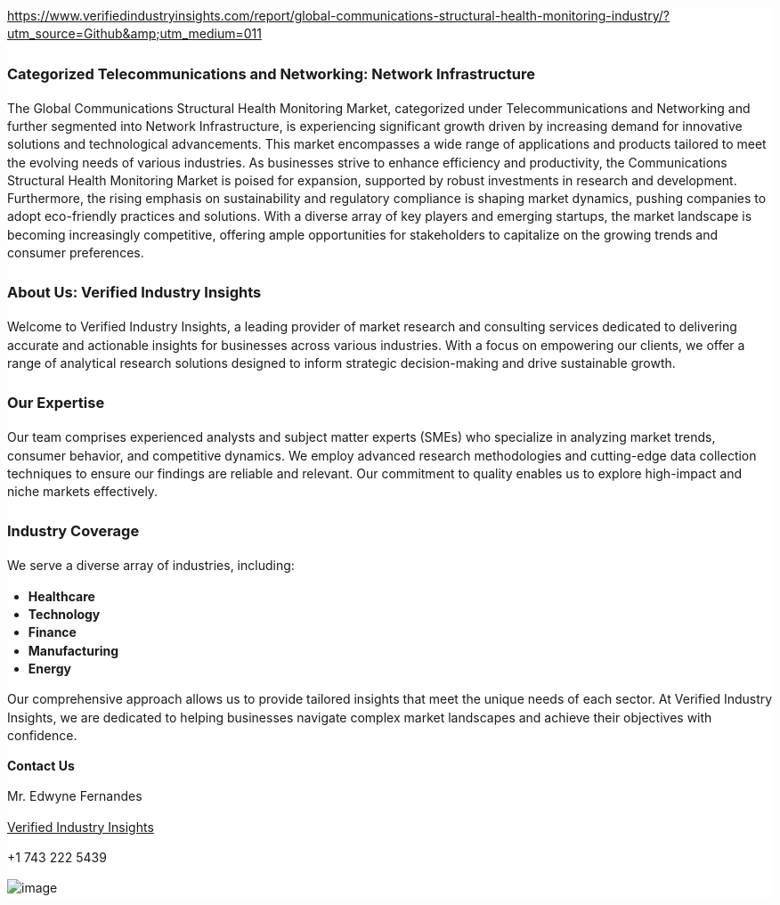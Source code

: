 </strong><a href="https://www.verifiedindustryinsights.com/report/global-communications-structural-health-monitoring-industry/?utm_source=Github&amp;utm_medium=011">https://www.verifiedindustryinsights.com/report/global-communications-structural-health-monitoring-industry/?utm_source=Github&amp;utm_medium=011</a>&nbsp;</p><h3>Categorized Telecommunications and Networking: Network Infrastructure </h3><p>The Global Communications Structural Health Monitoring Market, categorized under Telecommunications and Networking and further segmented into Network Infrastructure, is experiencing significant growth driven by increasing demand for innovative solutions and technological advancements. This market encompasses a wide range of applications and products tailored to meet the evolving needs of various industries. As businesses strive to enhance efficiency and productivity, the Communications Structural Health Monitoring Market is poised for expansion, supported by robust investments in research and development. Furthermore, the rising emphasis on sustainability and regulatory compliance is shaping market dynamics, pushing companies to adopt eco-friendly practices and solutions. With a diverse array of key players and emerging startups, the market landscape is becoming increasingly competitive, offering ample opportunities for stakeholders to capitalize on the growing trends and consumer preferences.</p><h3>About Us: Verified Industry Insights</h3><p>Welcome to Verified Industry Insights, a leading provider of market research and consulting services dedicated to delivering accurate and actionable insights for businesses across various industries. With a focus on empowering our clients, we offer a range of analytical research solutions designed to inform strategic decision-making and drive sustainable growth.</p><h3>Our Expertise</h3><p>Our team comprises experienced analysts and subject matter experts (SMEs) who specialize in analyzing market trends, consumer behavior, and competitive dynamics. We employ advanced research methodologies and cutting-edge data collection techniques to ensure our findings are reliable and relevant. Our commitment to quality enables us to explore high-impact and niche markets effectively.</p><h3>Industry Coverage</h3><p>We serve a diverse array of industries, including:</p><ul><li><strong>Healthcare</strong></li><li><strong>Technology</strong></li><li><strong>Finance</strong></li><li><strong>Manufacturing</strong></li><li><strong>Energy</strong></li></ul><p>Our comprehensive approach allows us to provide tailored insights that meet the unique needs of each sector. At Verified Industry Insights, we are dedicated to helping businesses navigate complex market landscapes and achieve their objectives with confidence.</p><p><strong>Contact Us</strong></p><p>Mr. Edwyne Fernandes</p><p><a href="https://www.verifiedindustryinsights.com/">Verified Industry Insights</a></p><p>+1 743 222 5439</p>
![image](https://github.com/user-attachments/assets/29c3ccde-52db-482c-926b-ce39416d5005)

